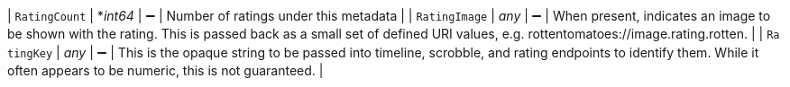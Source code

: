 | `RatingCount`                                                                                                                                                                                                                                                                                                                                                                                                                                                                                           | **int64*                                                                                                                                                                                                                                                                                                                                                                                                                                                                                                | :heavy_minus_sign:                                                                                                                                                                                                                                                                                                                                                                                                                                                                                      | Number of ratings under this metadata                                                                                                                                                                                                                                                                                                                                                                                                                                                                   |
| `RatingImage`                                                                                                                                                                                                                                                                                                                                                                                                                                                                                           | *any*                                                                                                                                                                                                                                                                                                                                                                                                                                                                                                   | :heavy_minus_sign:                                                                                                                                                                                                                                                                                                                                                                                                                                                                                      | When present, indicates an image to be shown with the rating. This is passed back as a small set of defined URI values, e.g. rottentomatoes://image.rating.rotten.                                                                                                                                                                                                                                                                                                                                      |
| `RatingKey`                                                                                                                                                                                                                                                                                                                                                                                                                                                                                             | *any*                                                                                                                                                                                                                                                                                                                                                                                                                                                                                                   | :heavy_minus_sign:                                                                                                                                                                                                                                                                                                                                                                                                                                                                                      | This is the opaque string to be passed into timeline, scrobble, and rating endpoints to identify them.  While it often appears to be numeric, this is not guaranteed.                                                                                                                                                                                                                                                                                                                                   |